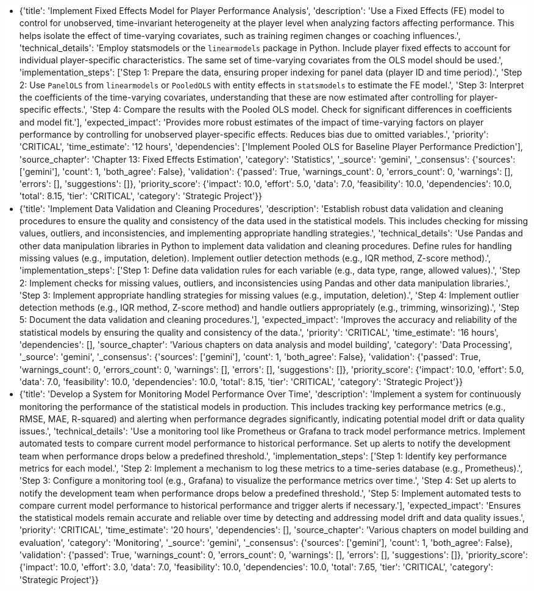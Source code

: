 - {'title': 'Implement Fixed Effects Model for Player Performance Analysis', 'description': 'Use a Fixed Effects (FE) model to control for unobserved, time-invariant heterogeneity at the player level when analyzing factors affecting performance.  This helps isolate the effect of time-varying covariates, such as training regimen changes or coaching influences.', 'technical_details': 'Employ statsmodels or the `linearmodels` package in Python. Include player fixed effects to account for individual player-specific characteristics. The same set of time-varying covariates from the OLS model should be used.', 'implementation_steps': ['Step 1: Prepare the data, ensuring proper indexing for panel data (player ID and time period).', 'Step 2: Use `PanelOLS` from `linearmodels` or `PooledOLS` with entity effects in `statsmodels` to estimate the FE model.', 'Step 3:  Interpret the coefficients of the time-varying covariates, understanding that these are now estimated after controlling for player-specific effects.', 'Step 4: Compare the results with the Pooled OLS model. Check for significant differences in coefficients and model fit.'], 'expected_impact': 'Provides more robust estimates of the impact of time-varying factors on player performance by controlling for unobserved player-specific effects. Reduces bias due to omitted variables.', 'priority': 'CRITICAL', 'time_estimate': '12 hours', 'dependencies': ['Implement Pooled OLS for Baseline Player Performance Prediction'], 'source_chapter': 'Chapter 13: Fixed Effects Estimation', 'category': 'Statistics', '_source': 'gemini', '_consensus': {'sources': ['gemini'], 'count': 1, 'both_agree': False}, 'validation': {'passed': True, 'warnings_count': 0, 'errors_count': 0, 'warnings': [], 'errors': [], 'suggestions': []}, 'priority_score': {'impact': 10.0, 'effort': 5.0, 'data': 7.0, 'feasibility': 10.0, 'dependencies': 10.0, 'total': 8.15, 'tier': 'CRITICAL', 'category': 'Strategic Project'}}
- {'title': 'Implement Data Validation and Cleaning Procedures', 'description': 'Establish robust data validation and cleaning procedures to ensure the quality and consistency of the data used in the statistical models. This includes checking for missing values, outliers, and inconsistencies, and implementing appropriate handling strategies.', 'technical_details': 'Use Pandas and other data manipulation libraries in Python to implement data validation and cleaning procedures. Define rules for handling missing values (e.g., imputation, deletion). Implement outlier detection methods (e.g., IQR method, Z-score method).', 'implementation_steps': ['Step 1: Define data validation rules for each variable (e.g., data type, range, allowed values).', 'Step 2: Implement checks for missing values, outliers, and inconsistencies using Pandas and other data manipulation libraries.', 'Step 3: Implement appropriate handling strategies for missing values (e.g., imputation, deletion).', 'Step 4: Implement outlier detection methods (e.g., IQR method, Z-score method) and handle outliers appropriately (e.g., trimming, winsorizing).', 'Step 5: Document the data validation and cleaning procedures.'], 'expected_impact': 'Improves the accuracy and reliability of the statistical models by ensuring the quality and consistency of the data.', 'priority': 'CRITICAL', 'time_estimate': '16 hours', 'dependencies': [], 'source_chapter': 'Various chapters on data analysis and model building', 'category': 'Data Processing', '_source': 'gemini', '_consensus': {'sources': ['gemini'], 'count': 1, 'both_agree': False}, 'validation': {'passed': True, 'warnings_count': 0, 'errors_count': 0, 'warnings': [], 'errors': [], 'suggestions': []}, 'priority_score': {'impact': 10.0, 'effort': 5.0, 'data': 7.0, 'feasibility': 10.0, 'dependencies': 10.0, 'total': 8.15, 'tier': 'CRITICAL', 'category': 'Strategic Project'}}
- {'title': 'Develop a System for Monitoring Model Performance Over Time', 'description': 'Implement a system for continuously monitoring the performance of the statistical models in production. This includes tracking key performance metrics (e.g., RMSE, MAE, R-squared) and alerting when performance degrades significantly, indicating potential model drift or data quality issues.', 'technical_details': 'Use a monitoring tool like Prometheus or Grafana to track model performance metrics. Implement automated tests to compare current model performance to historical performance. Set up alerts to notify the development team when performance drops below a predefined threshold.', 'implementation_steps': ['Step 1: Identify key performance metrics for each model.', 'Step 2: Implement a mechanism to log these metrics to a time-series database (e.g., Prometheus).', 'Step 3: Configure a monitoring tool (e.g., Grafana) to visualize the performance metrics over time.', 'Step 4: Set up alerts to notify the development team when performance drops below a predefined threshold.', 'Step 5: Implement automated tests to compare current model performance to historical performance and trigger alerts if necessary.'], 'expected_impact': 'Ensures the statistical models remain accurate and reliable over time by detecting and addressing model drift and data quality issues.', 'priority': 'CRITICAL', 'time_estimate': '20 hours', 'dependencies': [], 'source_chapter': 'Various chapters on model building and evaluation', 'category': 'Monitoring', '_source': 'gemini', '_consensus': {'sources': ['gemini'], 'count': 1, 'both_agree': False}, 'validation': {'passed': True, 'warnings_count': 0, 'errors_count': 0, 'warnings': [], 'errors': [], 'suggestions': []}, 'priority_score': {'impact': 10.0, 'effort': 3.0, 'data': 7.0, 'feasibility': 10.0, 'dependencies': 10.0, 'total': 7.65, 'tier': 'CRITICAL', 'category': 'Strategic Project'}}
